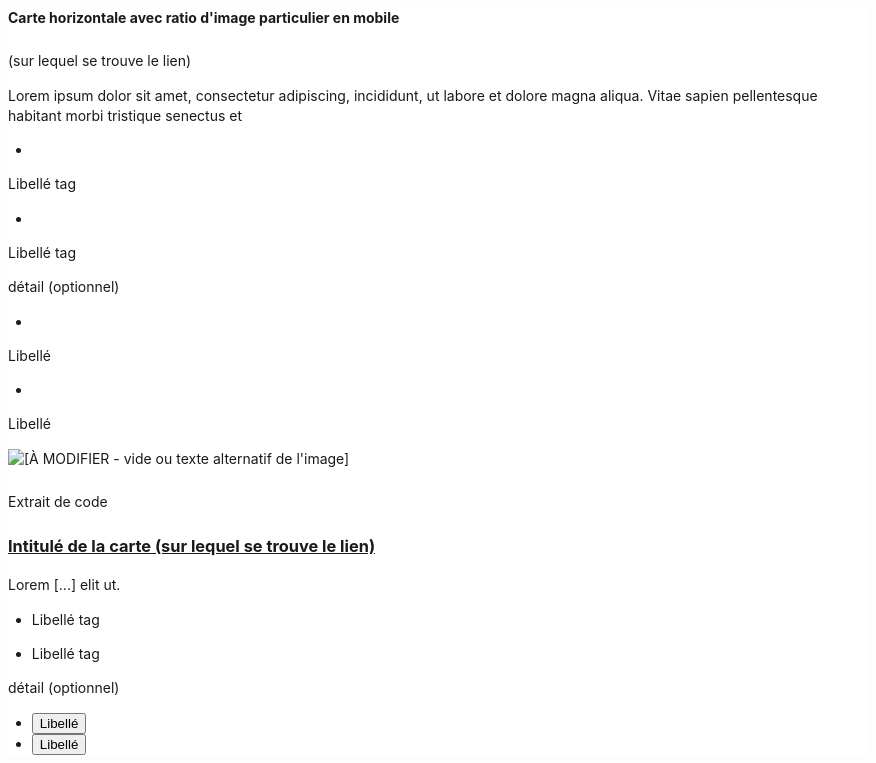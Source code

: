 </div>
</div>
</div>


#### Carte horizontale avec ratio d'image particulier en mobile


###
(sur lequel se trouve le lien)


Lorem ipsum dolor sit amet, consectetur adipiscing, incididunt, ut labore et dolore magna aliqua. Vitae sapien pellentesque habitant morbi tristique senectus et


-


Libellé tag


-


Libellé tag


détail (optionnel)


-
Libellé


-
Libellé


![[À MODIFIER - vide ou texte alternatif de l'image]](../../../example/img/placeholder.32x9.png)


###
Extrait de code


<div id="card-1299" class="fr-card fr-card--horizontal">
<div class="fr-card__body">
<div class="fr-card__content">
<h3 class="fr-card__title">
<a href="#">Intitulé de la carte (sur lequel se trouve le lien)</a>
</h3>
<p class="fr-card__desc">Lorem [...] elit ut.</p>
<div class="fr-card__start">
<ul class="fr-tags-group">
<li>
<p class="fr-tag">Libellé tag</p>
</li>
<li>
<p class="fr-tag">Libellé tag</p>
</li>
</ul>
<p class="fr-card__detail fr-icon-warning-fill">détail (optionnel)</p>
</div>
</div>
<div class="fr-card__footer">
<ul class="fr-btns-group fr-btns-group--inline-reverse fr-btns-group--inline-lg">
<li>
<button type="button" class="fr-btn fr-btn--secondary">Libellé</button>
</li>
<li>
<button type="button" class="fr-btn">Libellé</button>
</li>